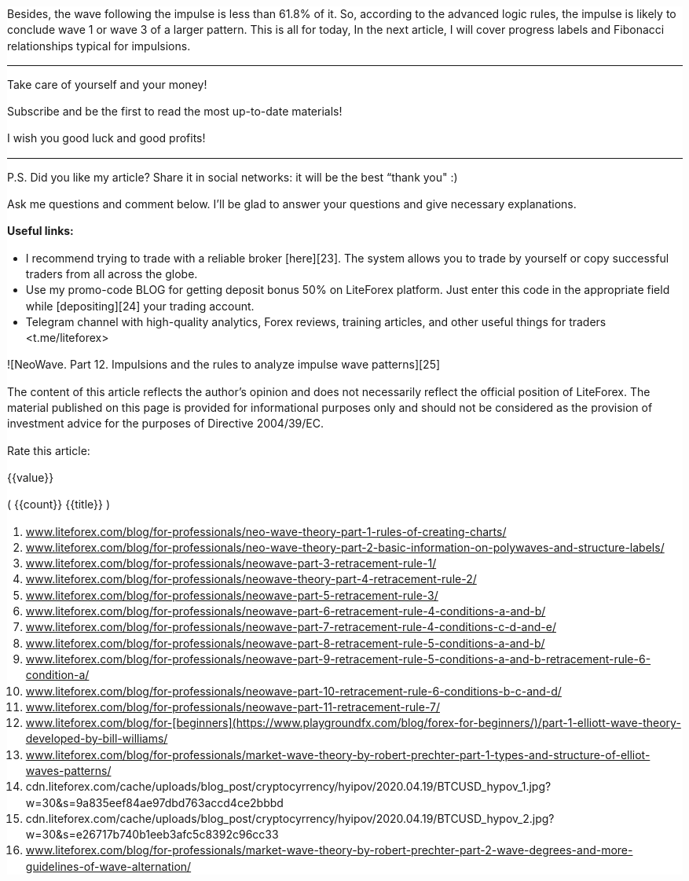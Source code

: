 Besides, the wave following the impulse is less than 61.8% of it. So,
according to the advanced logic rules, the impulse is likely to conclude
wave 1 or wave 3 of a larger pattern. This is all for today, In the next
article, I will cover progress labels and Fibonacci relationships
typical for impulsions.

* * *

Take care of yourself and your money!

Subscribe and be the first to read the most up-to-date materials!

I wish you good luck and good profits!

* * *

P.S. Did you like my article? Share it in social networks: it will be
the best “thank you" :)

Ask me questions and comment below. I’ll be glad to answer your
questions and give necessary explanations.

 **Useful links:**

  * I recommend trying to trade with a reliable broker [here][23]. The system allows you to trade by yourself or copy successful traders from all across the globe.
  * Use my promo-code BLOG for getting deposit bonus 50% on LiteForex platform. Just enter this code in the appropriate field while [depositing][24] your trading account.
  * Telegram channel with high-quality analytics, Forex reviews, training articles, and other useful things for traders <t.me/liteforex>

![NeoWave. Part 12. Impulsions and the rules to analyze impulse wave
patterns][25]

The content of this article reflects the author’s opinion and does not
necessarily reflect the official position of LiteForex. The material
published on this page is provided for informational purposes only and
should not be considered as the provision of investment advice for the
purposes of Directive 2004/39/EC.

Rate this article:

{{value}}

( {{count}} {{title}} )

   1. www.liteforex.com/blog/for-professionals/neo-wave-theory-part-1-rules-of-creating-charts/
   2. www.liteforex.com/blog/for-professionals/neo-wave-theory-part-2-basic-information-on-polywaves-and-structure-labels/
   3. www.liteforex.com/blog/for-professionals/neowave-part-3-retracement-rule-1/
   4. www.liteforex.com/blog/for-professionals/neowave-theory-part-4-retracement-rule-2/
   5. www.liteforex.com/blog/for-professionals/neowave-part-5-retracement-rule-3/
   6. www.liteforex.com/blog/for-professionals/neowave-part-6-retracement-rule-4-conditions-a-and-b/
   7. www.liteforex.com/blog/for-professionals/neowave-part-7-retracement-rule-4-conditions-c-d-and-e/
   8. www.liteforex.com/blog/for-professionals/neowave-part-8-retracement-rule-5-conditions-a-and-b/
   9. www.liteforex.com/blog/for-professionals/neowave-part-9-retracement-rule-5-conditions-a-and-b-retracement-rule-6-condition-a/
   10. www.liteforex.com/blog/for-professionals/neowave-part-10-retracement-rule-6-conditions-b-c-and-d/
   11. www.liteforex.com/blog/for-professionals/neowave-part-11-retracement-rule-7/
   12. www.liteforex.com/blog/for-[beginners](https://www.playgroundfx.com/blog/forex-for-beginners/)/part-1-elliott-wave-theory-developed-by-bill-williams/
   13. www.liteforex.com/blog/for-professionals/market-wave-theory-by-robert-prechter-part-1-types-and-structure-of-elliot-waves-patterns/
   14. cdn.liteforex.com/cache/uploads/blog_post/cryptocyrrency/hyipov/2020.04.19/BTCUSD_hypov_1.jpg?w=30&s=9a835eef84ae97dbd763accd4ce2bbbd
   15. cdn.liteforex.com/cache/uploads/blog_post/cryptocyrrency/hyipov/2020.04.19/BTCUSD_hypov_2.jpg?w=30&s=e26717b740b1eeb3afc5c8392c96cc33
   16. www.liteforex.com/blog/for-professionals/market-wave-theory-by-robert-prechter-part-2-wave-degrees-and-more-guidelines-of-wave-alternation/